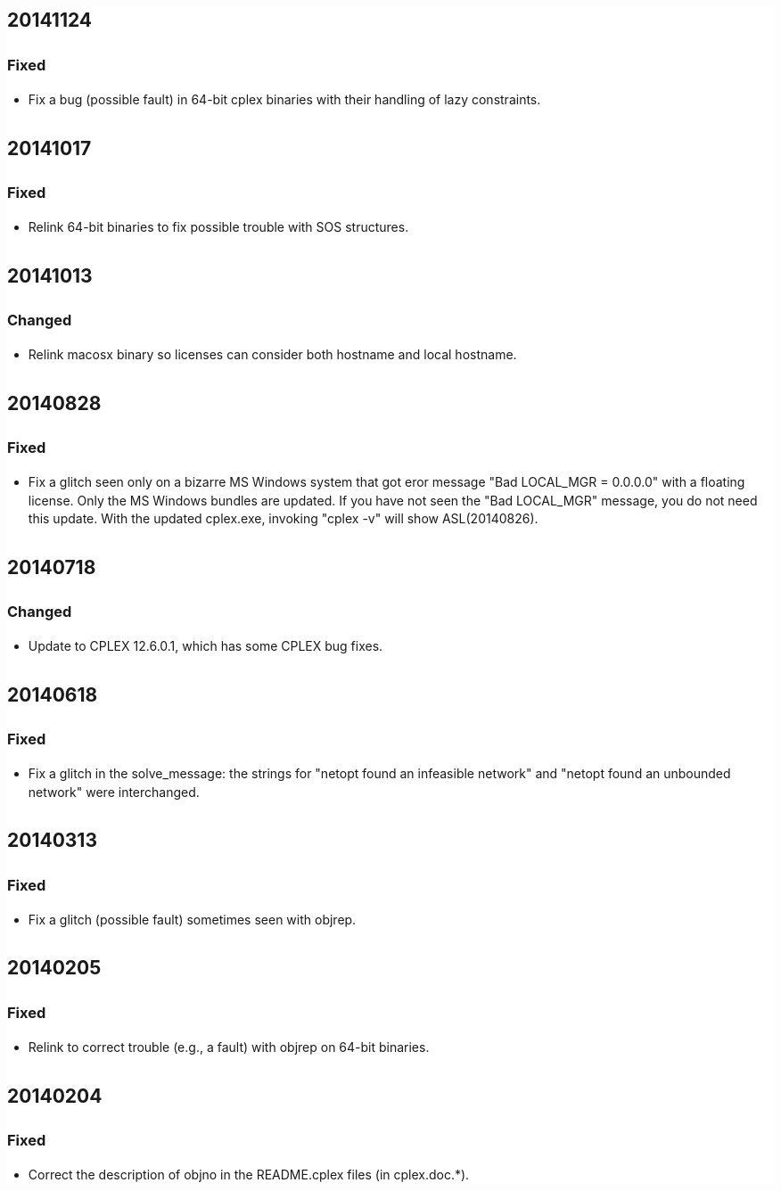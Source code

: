 ## 20141124
### Fixed
- Fix a bug (possible fault) in 64-bit cplex binaries with their handling of lazy constraints.

## 20141017
### Fixed
- Relink 64-bit binaries to fix possible trouble with SOS structures.

## 20141013
### Changed
- Relink macosx binary so licenses can consider both hostname and local hostname.

## 20140828
### Fixed
- Fix a glitch seen only on a bizarre MS Windows system that got eror message "Bad LOCAL_MGR = 0.0.0.0" with a floating license. Only the MS Windows bundles are updated. If you have not seen the "Bad LOCAL_MGR" message, you do not need this update. With the updated cplex.exe, invoking "cplex -v" will show ASL(20140826).

## 20140718
### Changed
- Update to CPLEX 12.6.0.1, which has some CPLEX bug fixes.

## 20140618
### Fixed
- Fix a glitch in the solve_message: the strings for "netopt found an infeasible network" and "netopt found an unbounded network" were interchanged.

## 20140313
### Fixed
- Fix a glitch (possible fault) sometimes seen with objrep.

## 20140205
### Fixed
- Relink to correct trouble (e.g., a fault) with objrep on 64-bit binaries.

## 20140204
### Fixed
- Correct the description of objno in the README.cplex files (in cplex.doc.*).
